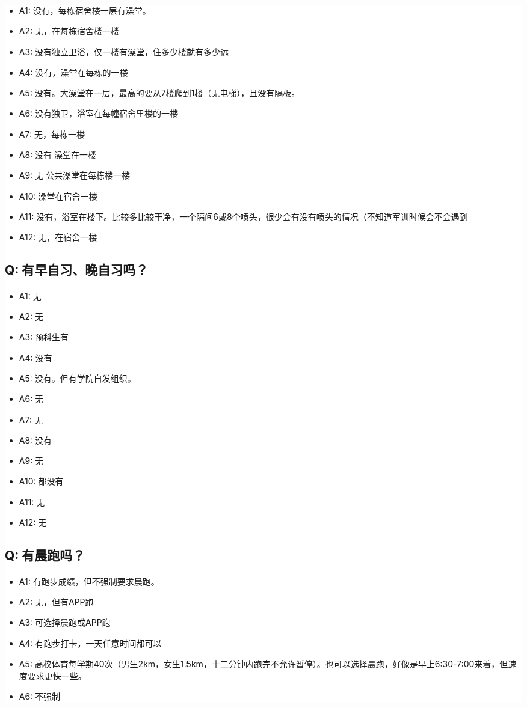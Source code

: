 - A1: 没有，每栋宿舍楼一层有澡堂。

- A2: 无，在每栋宿舍楼一楼

- A3: 没有独立卫浴，仅一楼有澡堂，住多少楼就有多少远

- A4: 没有，澡堂在每栋的一楼

- A5: 没有。大澡堂在一层，最高的要从7楼爬到1楼（无电梯），且没有隔板。

- A6: 没有独卫，浴室在每幢宿舍里楼的一楼

- A7: 无，每栋一楼

- A8: 没有 澡堂在一楼

- A9: 无 公共澡堂在每栋楼一楼

- A10: 澡堂在宿舍一楼

- A11: 没有，浴室在楼下。比较多比较干净，一个隔间6或8个喷头，很少会有没有喷头的情况（不知道军训时候会不会遇到

- A12: 无，在宿舍一楼

## Q: 有早自习、晚自习吗？

- A1: 无

- A2: 无

- A3: 预科生有

- A4: 没有

- A5: 没有。但有学院自发组织。

- A6: 无

- A7: 无

- A8: 没有

- A9: 无

- A10: 都没有

- A11: 无

- A12: 无

## Q: 有晨跑吗？

- A1: 有跑步成绩，但不强制要求晨跑。

- A2: 无，但有APP跑

- A3: 可选择晨跑或APP跑

- A4: 有跑步打卡，一天任意时间都可以

- A5: 高校体育每学期40次（男生2km，女生1.5km，十二分钟内跑完不允许暂停）。也可以选择晨跑，好像是早上6:30-7:00来着，但速度要求更快一些。

- A6: 不强制
